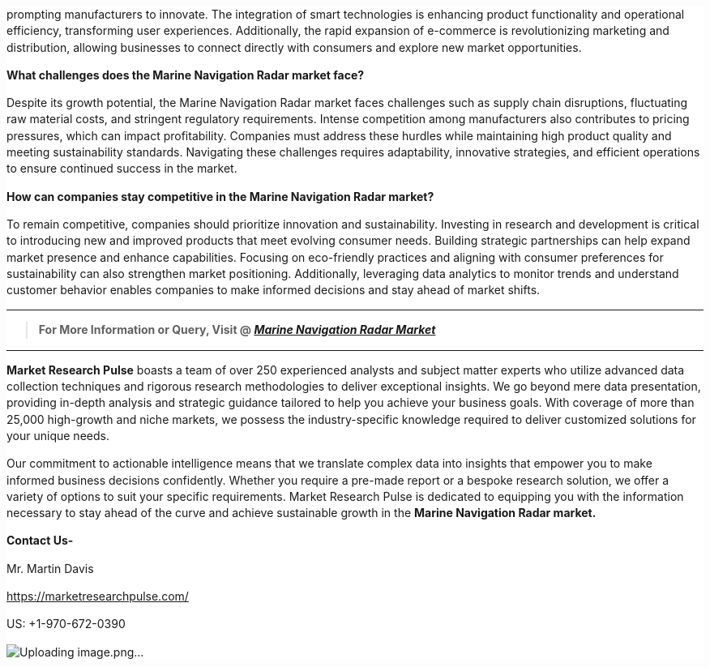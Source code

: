 prompting manufacturers to innovate. The integration of smart technologies is enhancing product functionality and operational efficiency, transforming user experiences. Additionally, the rapid expansion of e-commerce is revolutionizing marketing and distribution, allowing businesses to connect directly with consumers and explore new market opportunities.</p><p><strong>What challenges does the Marine Navigation Radar market face?</strong></p><p>Despite its growth potential, the Marine Navigation Radar market faces challenges such as supply chain disruptions, fluctuating raw material costs, and stringent regulatory requirements. Intense competition among manufacturers also contributes to pricing pressures, which can impact profitability. Companies must address these hurdles while maintaining high product quality and meeting sustainability standards. Navigating these challenges requires adaptability, innovative strategies, and efficient operations to ensure continued success in the market.</p><p><strong>How can companies stay competitive in the Marine Navigation Radar market?</strong></p><p>To remain competitive, companies should prioritize innovation and sustainability. Investing in research and development is critical to introducing new and improved products that meet evolving consumer needs. Building strategic partnerships can help expand market presence and enhance capabilities. Focusing on eco-friendly practices and aligning with consumer preferences for sustainability can also strengthen market positioning. Additionally, leveraging data analytics to monitor trends and understand customer behavior enables companies to make informed decisions and stay ahead of market shifts.</p><hr /><blockquote><p><strong>For More Information or Query, Visit @&nbsp;<em><a href="https://marketresearchpulse.com/report/25768/marine-navigation-radar-market?utm_source=Linkedin&utm_medium=0112">Marine Navigation Radar Market</a></em></strong></p></blockquote><hr /><p><strong>Market Research Pulse</strong> boasts a team of over 250 experienced analysts and subject matter experts who utilize advanced data collection techniques and rigorous research methodologies to deliver exceptional insights. We go beyond mere data presentation, providing in-depth analysis and strategic guidance tailored to help you achieve your business goals. With coverage of more than 25,000 high-growth and niche markets, we possess the industry-specific knowledge required to deliver customized solutions for your unique needs.</p><p>Our commitment to actionable intelligence means that we translate complex data into insights that empower you to make informed business decisions confidently. Whether you require a pre-made report or a bespoke research solution, we offer a variety of options to suit your specific requirements. Market Research Pulse is dedicated to equipping you with the information necessary to stay ahead of the curve and achieve sustainable growth in the <strong>Marine Navigation Radar market.</strong></p><p><strong>Contact Us-</strong></p><p>Mr. Martin Davis</p><p>https://marketresearchpulse.com/</p><p>US: +1-970-672-0390</p>
![Uploading image.png…]()
